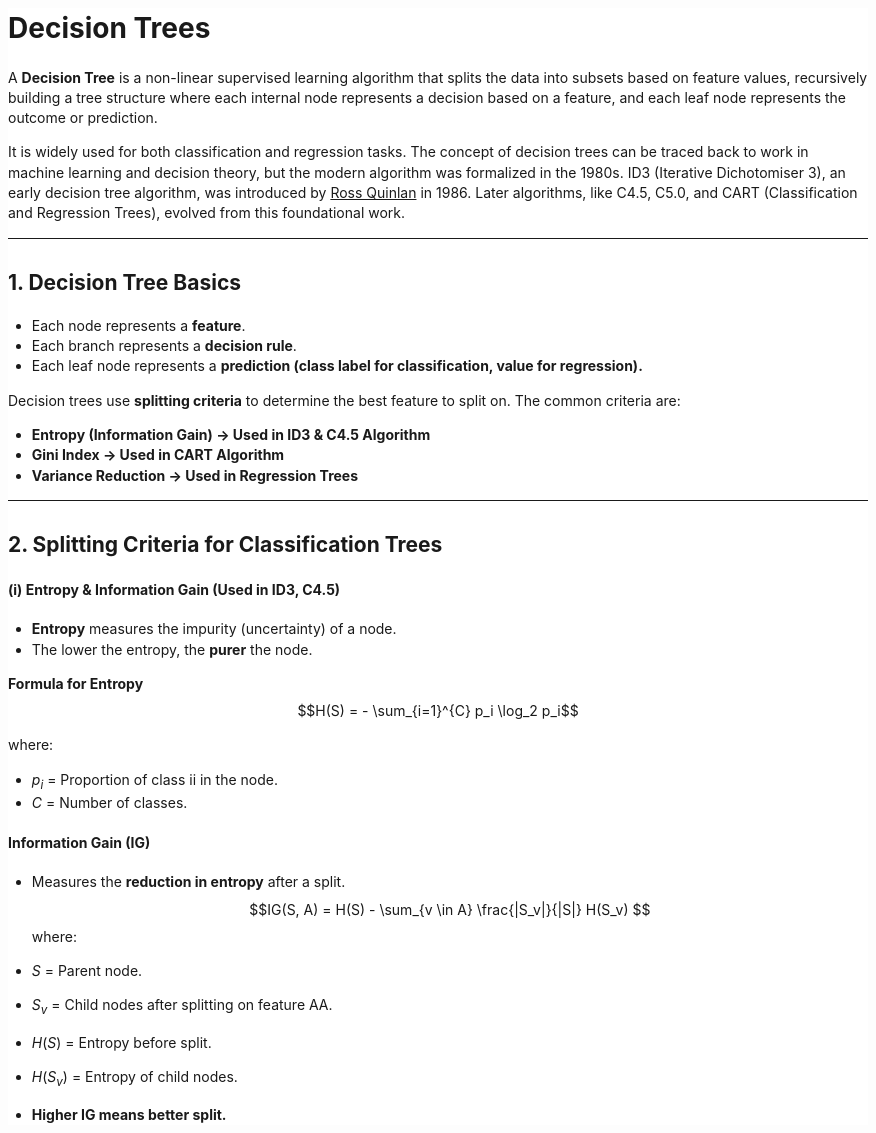 # Decision Trees

A **Decision Tree** is a non-linear supervised learning algorithm that splits the data into subsets based on feature values, recursively building a tree structure where each internal node represents a decision based on a feature, and each leaf node represents the outcome or prediction. 

It is widely used for both classification and regression tasks. The concept of decision trees can be traced back to work in machine learning and decision theory, but the modern algorithm was formalized in the 1980s. ID3 (Iterative Dichotomiser 3), an early decision tree algorithm, was introduced by [Ross Quinlan](https://en.wikipedia.org/wiki/Ross_Quinlan) in 1986. Later algorithms, like C4.5, C5.0, and CART (Classification and Regression Trees), evolved from this foundational work.

---

## **1. Decision Tree Basics**

- Each node represents a **feature**.
- Each branch represents a **decision rule**.
- Each leaf node represents a **prediction (class label for classification, value for regression).**

Decision trees use **splitting criteria** to determine the best feature to split on. The common criteria are:

- **Entropy (Information Gain) → Used in ID3 & C4.5 Algorithm**
- **Gini Index → Used in CART Algorithm**
- **Variance Reduction → Used in Regression Trees**

---

## **2. Splitting Criteria for Classification Trees**

#### **(i) Entropy & Information Gain (Used in ID3, C4.5)**

- **Entropy** measures the impurity (uncertainty) of a node.
- The lower the entropy, the **purer** the node.

**Formula for Entropy**
$$H(S) = - \sum_{i=1}^{C} p_i \log_2 p_i$$

where:

- $p_i$ = Proportion of class ii in the node.
- $C$ = Number of classes.

#### Information Gain (IG)

- Measures the **reduction in entropy** after a split.
$$IG(S, A) = H(S) - \sum_{v \in A} \frac{|S_v|}{|S|} H(S_v)
$$
where:

- $S$ = Parent node.
- $S_v$ = Child nodes after splitting on feature AA.
- $H(S)$ = Entropy before split.
- $H(S_v)$ = Entropy of child nodes.
- **Higher IG means better split.**
